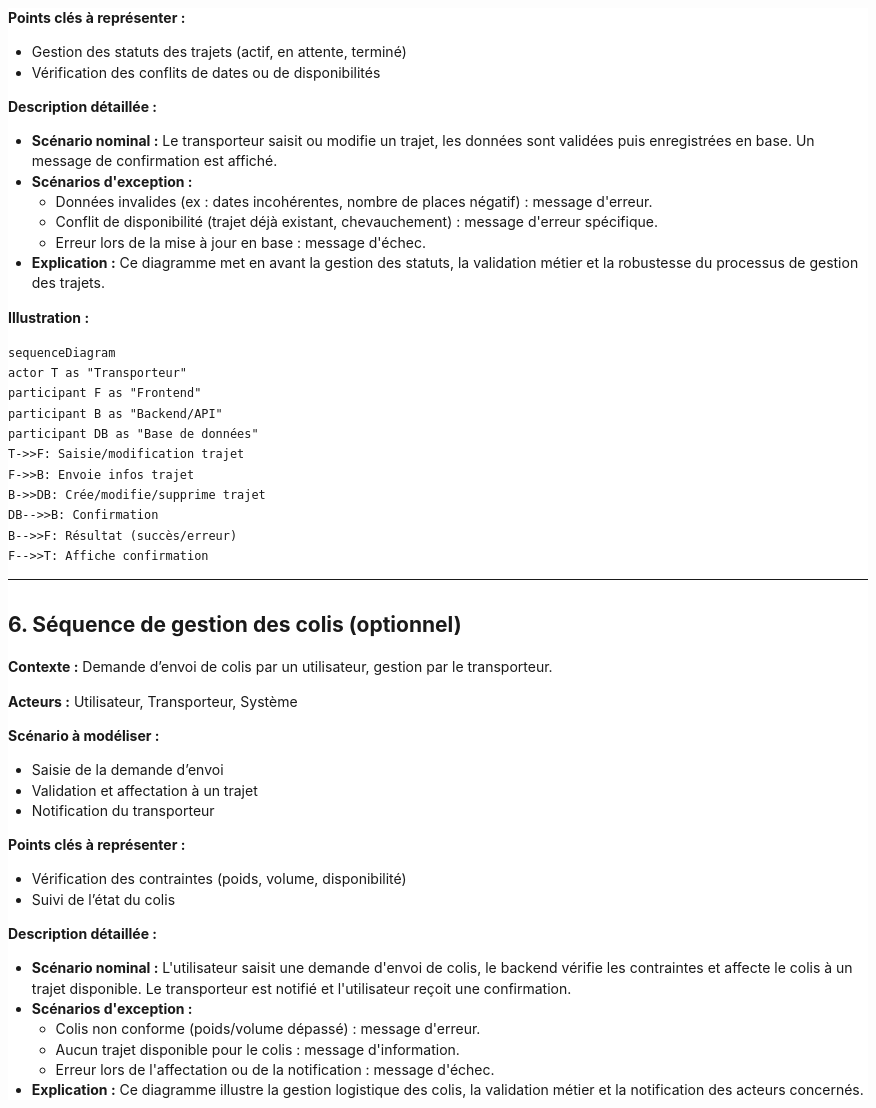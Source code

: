 **Points clés à représenter :**
- Gestion des statuts des trajets (actif, en attente, terminé)
- Vérification des conflits de dates ou de disponibilités

**Description détaillée :**
- **Scénario nominal :** Le transporteur saisit ou modifie un trajet, les données sont validées puis enregistrées en base. Un message de confirmation est affiché.
- **Scénarios d'exception :**
  - Données invalides (ex : dates incohérentes, nombre de places négatif) : message d'erreur.
  - Conflit de disponibilité (trajet déjà existant, chevauchement) : message d'erreur spécifique.
  - Erreur lors de la mise à jour en base : message d'échec.
- **Explication :** Ce diagramme met en avant la gestion des statuts, la validation métier et la robustesse du processus de gestion des trajets.

**Illustration :**
```mermaid
sequenceDiagram
actor T as "Transporteur"
participant F as "Frontend"
participant B as "Backend/API"
participant DB as "Base de données"
T->>F: Saisie/modification trajet
F->>B: Envoie infos trajet
B->>DB: Crée/modifie/supprime trajet
DB-->>B: Confirmation
B-->>F: Résultat (succès/erreur)
F-->>T: Affiche confirmation
```

---

## 6. Séquence de gestion des colis (optionnel)

**Contexte :** Demande d’envoi de colis par un utilisateur, gestion par le transporteur.

**Acteurs :** Utilisateur, Transporteur, Système

**Scénario à modéliser :**
- Saisie de la demande d’envoi
- Validation et affectation à un trajet
- Notification du transporteur

**Points clés à représenter :**
- Vérification des contraintes (poids, volume, disponibilité)
- Suivi de l’état du colis

**Description détaillée :**
- **Scénario nominal :** L'utilisateur saisit une demande d'envoi de colis, le backend vérifie les contraintes et affecte le colis à un trajet disponible. Le transporteur est notifié et l'utilisateur reçoit une confirmation.
- **Scénarios d'exception :**
  - Colis non conforme (poids/volume dépassé) : message d'erreur.
  - Aucun trajet disponible pour le colis : message d'information.
  - Erreur lors de l'affectation ou de la notification : message d'échec.
- **Explication :** Ce diagramme illustre la gestion logistique des colis, la validation métier et la notification des acteurs concernés.
